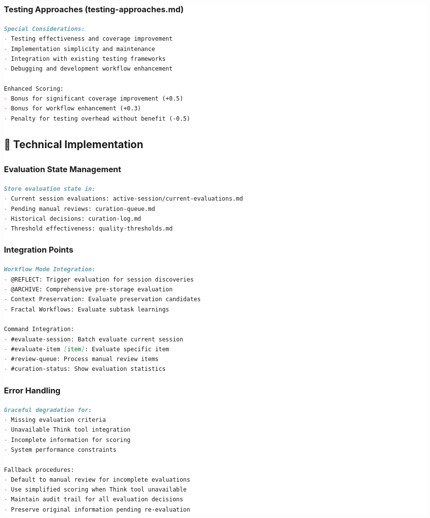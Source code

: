 ### Testing Approaches (testing-approaches.md)
```markdown
Special Considerations:
- Testing effectiveness and coverage improvement
- Implementation simplicity and maintenance
- Integration with existing testing frameworks
- Debugging and development workflow enhancement

Enhanced Scoring:
- Bonus for significant coverage improvement (+0.5)
- Bonus for workflow enhancement (+0.3)
- Penalty for testing overhead without benefit (-0.5)
```

## 🔧 Technical Implementation

### Evaluation State Management
```markdown
Store evaluation state in:
- Current session evaluations: active-session/current-evaluations.md
- Pending manual reviews: curation-queue.md
- Historical decisions: curation-log.md
- Threshold effectiveness: quality-thresholds.md
```

### Integration Points
```markdown
Workflow Mode Integration:
- @REFLECT: Trigger evaluation for session discoveries
- @ARCHIVE: Comprehensive pre-storage evaluation
- Context Preservation: Evaluate preservation candidates
- Fractal Workflows: Evaluate subtask learnings

Command Integration:
- #evaluate-session: Batch evaluate current session
- #evaluate-item [item]: Evaluate specific item
- #review-queue: Process manual review items
- #curation-status: Show evaluation statistics
```

### Error Handling
```markdown
Graceful degradation for:
- Missing evaluation criteria
- Unavailable Think tool integration
- Incomplete information for scoring
- System performance constraints

Fallback procedures:
- Default to manual review for incomplete evaluations
- Use simplified scoring when Think tool unavailable
- Maintain audit trail for all evaluation decisions
- Preserve original information pending re-evaluation
```

